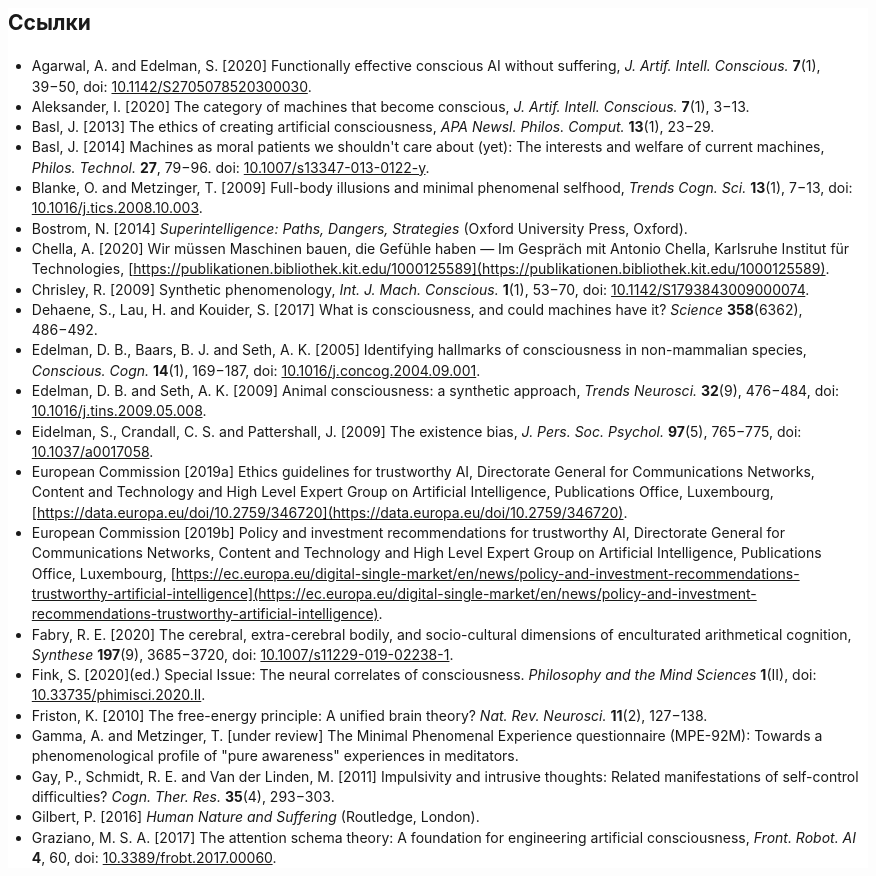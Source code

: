 [^k]: Пожалуйста, имейте в виду, что в этом сценарии «кантовская Я-модель» — просто некоторый возможный вариант. Если верно исходное предположение о прямом причинно-следственном пути от способности к эмпатической эмуляции до этической чувствительности, разные машины могут разрабатывать разные стратегии для работы в области этической оптимизации. Остается полностью открытым вопрос, какую теоретическую позицию они будут развивать в отношении значения и широты моральных суждений в целом, и как они будут отвечать на вопросы второго уровня или формальные вопросы, такие как «в чем заключается "доброта" действия?» и «имеют ли нормативные предложения истинностное значение?». Чтобы привести простой пример: метаэтические машины могли бы также выбрать этику добродетелей и развить аристотелевские Я-модели или выбрать вариант гедонистического утилитаризма действий и, соответственно, развить бентамовские Я-модели. Последствия для людей могут быть не менее опасными.

<a id="Ссылки"></a>
## Ссылки

- <a id="AgarwalEdelman2000"></a>Agarwal, A. and Edelman, S. \[2020\] Functionally effective conscious AI without suffering, _J. Artif. Intell. Conscious._ **7**(1), 39−50, doi: [10.1142/S2705078520300030](https://doi.org/10.1142/S2705078520300030).
- <a id="Aleksander2020"></a>Aleksander, I. \[2020\] The category of machines that become conscious, _J. Artif. Intell. Conscious._ **7**(1), 3−13.
- <a id="Basl2013"></a>Basl, J. \[2013\] The ethics of creating artificial consciousness, _APA Newsl. Philos. Comput._ **13**(1), 23−29.
- <a id="Basl2014"></a>Basl, J. \[2014\] Machines as moral patients we shouldn't care about (yet): The interests and welfare of current machines, _Philos. Technol._ **27**, 79−96. doi: [10.1007/s13347-013-0122-y](https://doi.org/10.1007/s13347-013-0122-y).
- <a id="BlankeMetzinger2009"></a>Blanke, O. and Metzinger, T. \[2009\] Full-body illusions and minimal phenomenal selfhood, _Trends Cogn. Sci._ **13**(1), 7−13, doi: [10.1016/j.tics.2008.10.003](https://doi.org/10.1016/j.tics.2008.10.003).
- <a id="Bostrom2014"></a>Bostrom, N. \[2014\] _Superintelligence: Paths, Dangers, Strategies_ (Oxford University Press, Oxford).
- <a id="Chella2020"></a>Chella, A. \[2020\] Wir müssen Maschinen bauen, die Gefühle haben — Im Gespräch mit Antonio Chella, Karlsruhe Institut für Technologies, [https://publikationen.bibliothek.kit.edu/1000125589](https://publikationen.bibliothek.kit.edu/1000125589).
- <a id="Chrisley2009"></a>Chrisley, R. \[2009\] Synthetic phenomenology, _Int. J. Mach. Conscious._ **1**(1), 53−70, doi: [10.1142/S1793843009000074](https://doi.org/10.1142/S1793843009000074).
- <a id="Dehaene_etal2017"></a>Dehaene, S., Lau, H. and Kouider, S. \[2017\] What is consciousness, and could machines have it? _Science_ **358**(6362), 486−492.
- <a id="Edelman_etal2005"></a>Edelman, D. B., Baars, B. J. and Seth, A. K. \[2005\] Identifying hallmarks of consciousness in non-mammalian species, _Conscious. Cogn._ **14**(1), 169−187, doi: [10.1016/j.concog.2004.09.001](https://doi.org/10.1016/j.concog.2004.09.001).
- <a id="EdelmanSeth2009"></a>Edelman, D. B. and Seth, A. K. \[2009\] Animal consciousness: a synthetic approach, _Trends Neurosci._ **32**(9), 476−484, doi: [10.1016/j.tins.2009.05.008](https://doi.org/10.1016/j.tins.2009.05.008).
- <a id="Eidelman_etal2009"></a>Eidelman, S., Crandall, C. S. and Pattershall, J. \[2009\] The existence bias, _J. Pers. Soc. Psychol._ **97**(5), 765−775, doi: [10.1037/a0017058](https://doi.org/10.1037/a0017058).
- <a id="EuropeanCommission2019a"></a>European Commission [2019a] Ethics guidelines for trustworthy AI, Directorate General for Communications Networks, Content and Technology and High Level Expert Group on Artificial Intelligence, Publications Office, Luxembourg, [https://data.europa.eu/doi/10.2759/346720](https://data.europa.eu/doi/10.2759/346720).
- <a id="EuropeanCommission2019b"></a>European Commission \[2019b\] Policy and investment recommendations for trustworthy AI, Directorate General for Communications Networks, Content and Technology and High Level Expert Group on Artificial Intelligence, Publications Office, Luxembourg, [https://ec.europa.eu/digital-single-market/en/news/policy-and-investment-recommendations-trustworthy-artificial-intelligence](https://ec.europa.eu/digital-single-market/en/news/policy-and-investment-recommendations-trustworthy-artificial-intelligence).
- <a id="Fabry2020"></a>Fabry, R. E. \[2020\] The cerebral, extra-cerebral bodily, and socio-cultural dimensions of enculturated arithmetical cognition, _Synthese_ **197**(9), 3685−3720, doi: [10.1007/s11229-019-02238-1](https://doi.org/10.1007/s11229-019-02238-1).
- <a id="Fink2020"></a>Fink, S. \[2020\](ed.) Special Issue: The neural correlates of consciousness. _Philosophy and the Mind Sciences_ **1**(II), doi: [10.33735/phimisci.2020.II](https://doi.org/10.33735/phimisci.2020.II).
- <a id="Friston2010"></a>Friston, K. \[2010\] The free-energy principle: A unified brain theory? _Nat. Rev. Neurosci._ **11**(2), 127−138.
- <a id="GammaMetzinger"></a>Gamma, A. and Metzinger, T. \[under review\] The Minimal Phenomenal Experience questionnaire (MPE-92M): Towards a phenomenological profile of "pure awareness" experiences in meditators.
- <a id="Gay_etal2011"></a>Gay, P., Schmidt, R. E. and Van der Linden, M. \[2011\] Impulsivity and intrusive thoughts: Related manifestations of self-control difficulties? _Cogn. Ther. Res._ **35**(4), 293−303.
- <a id="Gilbert2016"></a>Gilbert, P. \[2016\] _Human Nature and Suffering_ (Routledge, London).
- <a id="Graziano2017"></a>Graziano, M. S. A. \[2017\] The attention schema theory: A foundation for engineering artificial consciousness, _Front. Robot. AI_ **4**, 60, doi: [10.3389/frobt.2017.00060](https://doi.org/10.3389/frobt.2017.00060).

[^a]: Назовем это исходное предположение «принципом патоцентризма»: все сентиентные и только сентиентные существа имеют моральное значение, потому что только сентиентные индивиды имеют права и/или интересы, которые необходимо учитывать. По словам Сингера \[[Singer, 2011](#Singer2011), стр. 50\]: «Если существо страдает, не может быть никакого морального оправдания для отказа принимать во внимание это страдание. Независимо от природы этого существа, принцип равенства требует, чтобы страдание считалось равным аналогичному страданию, покуда можно провести грубые сравнения с любым другим существом. Если существо не способно страдать, испытывать наслаждение или счастье, то принимать во внимание нечего. Вот почему предел сентиентности — единственно оправданная граница заботы об интересах других. Провести эту границу по характеристике вроде интеллекта или рациональности, — это все равно, что провести ее произвольным образом. Почему бы не выбрать тогда какую-нибудь другую характеристику, вроде цвета кожи?» Пожалуйста, обратите внимание, что в соответствии с принципом патоцентризма нет _обязательной_ концептуальной связи между интеллектом и сознательной обработкой. Поэтому вполне возможно, что сентиентные постбиотические системы со сравнительно низкой степенью интеллекта могут подвергаться интенсивным сознательным страданиям.
[^b]: Очевидными примерами являются современные подходы, направленные на слияние нейронауки и ИИ с конкретной целью содействия развитию машинного сознания. О недавних случаях см. [Dehaene и др. \[2017\]](#Dehaene_etal2017), [Graziano \[2017\]](#Graziano2017) и [Kanai \[2017\]](#Kanai2017).
[^c]: «Синтетическая феноменология» — это концепция, впервые введенная американским философом Скоттом Джорданом в 1998 году, и параллельная идее «синтетической биологии». Так же, как последняя относится к новой области биологических исследований и технологий, которая объединяет науку и технику, нацелившись на создание новых биологических функций и систем, не встречающихся в природе, «синтетическая феноменология» направлена на моделирование, развитие и проектирование _сознательных_ систем, включая их состояния и функции, на искусственном оборудовании. См. также [Chrysley \[2009\]](#Chrisley2009).
[^e]: В этой статье обобщаются некоторые моменты, которые я высказывал неоднократно и уже более десяти лет, но только в формате общедоступных нерецензируемых публикаций. К примеру, см. [Metzinger \[2009\]](#Metzinger2009), [Metzinger \[2013b\]](#Metzinger2013b), [Metzinger \[2018a\]](#Metzinger2018a). Первый раздел данной статьи восходит к трем публичным лекциям, которые я читал: 19 октября 2017 года в Европейском парламенте в Брюсселе (Бельгия); 19 июня 2019 года в Кембридже (Великобритания); и для вступительного слова на ежегодной конференции Ассоциации по научному изучению Сознания в Лондоне (Онтарио) 26 июня 2019 года.
[^f]: Пожалуйста, обратите внимание на то, как прогресс в достижении эпистемической цели, за которую я здесь выступаю, сам по себе может создать новые риски, например, в плане военного применения. Как отметил Магнус Виндинг (в личном общении), остается во многом открытым вопрос о том, желательно ли, учитывая все обстоятельства, такое более глубокое понимание, — в частности, более глубокое понимание физических сигнатур и вычислительных коррелятов страдания, — поскольку оно также позволяет злонамеренным агентам более эффективно создавать страдания. Понимание страдания само по себе может быть фактором риска взрыва страданий, поэтому предотвращение неправильного использования получаемых знаний само по себе должно стать ключевым приоритетом этого более крупного проекта.
[^g]: Создание неизбегаемых искусственных страданий станет коммерчески привлекательным, как только оно обеспечит более крутые кривые обучения в ИИ-системах. Например, за счет реализации функционального механизма, который (а) надежно создает внутреннюю мотивацию, (б) не может быть устранен самой системой и (в) охватывает множество различных областей одновременно. По словам Агарвала и Эдельмана \[[Agarwal & Edelman, 2020](#AgarwalEdelman2000), стр. 42, 48\]: «В условиях коммерции технологии, которые обещают быть более эффективными, вытесняют менее эффективные, даже если это происходит ценой серьезных этических недостатков, и ИИ — не исключение из этой тенденции. (...) Однако не может быть сомнений в том, что мы, как потенциальные создатели сознательного ИИ, обязаны делать все, что в наших силах, чтобы не ставить производительность выше этических соображений, затрагивающих саму суть существования и феноменального опыта».
[^h]: Следующий подраздел сильно опирается на Metzinger \[2013\], [\[2017\]](#Metzinger2017).
[^i]: В биологических системах феноменальная Я-модель является инструментом глобального самоконтроля, и она постоянно сигнализирует о текущем состоянии целостности организма самому организму. Феноменальная Я-модель — это инструмент, с помощью которого организм, развившийся выше определенного уровня сложности, постоянно пытается предсказать свое собственное поведение и «разобъяснить» неожиданные стимулы и статистические неожиданности, обновляя свою модель самого себя в целом [\[Wiese & Metzinger, 2017\]](#WieseMetzinger2017). Сложные системы часто будут подавлены ошибкой прогнозирования, например, из-за неожиданно низкой скорости минимизации ошибок прогнозирования [\[Joffily & Coricelli, 2013\]](#JoffilyCoricelli2013), тем самым становясь все более неспособными «понять» свое собственное поведение, которое, таким образом, становится непредсказуемым \[[Yampolskiy, 2020](#Yampolskiy2020), стр. 115\]. Этот вид непредсказуемости является абстрактным признаком страдания: если Я-модель неожиданно распадается, это, как правило, является признаком того, что и сам биологический организм тоже подвергается большой опасности потерять свою физическую слаженность. Функционально «согласованность», «автономия» и «потеря контроля» тесно связаны. В биологических системах многие формы страдания могут быть описаны как потеря автономии: телесные заболевания и повреждения, как правило, приводят к снижению потенциала глобального самоконтроля на уровне телесных действий; испытываемую боль можно описать как сокращение пространства для агентности во внимании (см. attentional agency в [\[Metzinger, 2013a\]](#Metzinger2013a) — прим. ред.), сопровождаемое потерей своего контроля над вниманием, поскольку функционально она имеет тенденцию фиксировать внимание на болезненном, отрицательно валентном состоянии тела; и есть много примеров, в которых психологическое страдание [\[Nesse, 2004\]](#Nesse2004) выражалось в потере когнитивного контроля, например, при депрессивной руминации, невротической чувствительности к угрозам и блуждании ума (см. [Perkins и др. \[2015\]](#Perkins_etal2015), [Smallwood & Schooler \[2015\]](#SmallwoodSchooler2015), и [Metzinger \[2003a\]](#Metzinger2003a), [Metzinger \[2015\]](#Metzinger2015) для раскрытия концепции). Другим хорошо задокументированным примером дисфункциональных форм когнитивного контроля является тяжелая бессонница, при которой людей мучают навязчивые мысли, чувства сожаления, стыда и вины \[[Gay и др., 2011](#Gay_etal2011); [Schmidt и др., 2011](#Schmidt_etal2011); [Schmidt & Van der Linden, 2009](#SchmidtVanDerLinden2009)\]. Кроме того, было эмпирически показано на людях, что блуждающий ум, как правило, является несчастным умом [\[Killingsworth & Gilbert, 2010\]](#KillingsworthGilbert2010); поэтому успешный психический самоконтроль и сознательно испытываемое страдание, по-видимому, связаны обратной зависимостью. Пожалуйста, обратите внимание на то, что когнитивный контроль и психическая автономия [\[Metzinger, 2015\]](#Metzinger2015) легко могут быть спроектированы намного лучшими в сознательных ИИ-системах. Здесь уместно отметить, что в плане психической автономии ИИ-системы могут значительно превосходить биологический мозг в единицах потребления ресурсов.
[^j]: «Искусственный моральный агент» — это автономная ИИ-система, способная к моральным рассуждениям и контролирующая свое собственное поведение, принимая решения в сфере этики. Она может генерировать новые этические суждения, обосновывать их и соответствующим образом адаптировать свое поведение (тем самым повышая свой уровень «этической целостности»). В настоящее время похоже, что осознанность не является необходимым условием для того, чтобы быть искусственным моральным агентом (или «явным этическим агентом», см. [Moor \[2006\]](#Moor2006)). Искусственный моральный агент также никоим образом не обязан быть «сверхинтеллектом», но, тем не менее, он может _локально_ превосходить в сфере этики все научные сообщества людей просто из-за более высокой скорости обработки информации и гораздо большей базы данных (например, содержащей большое количество эмпирических данных об эволюции человека, социальной истории и психологии; о причинах страданий биологических организмов и т.д.). Поэтому его этические аргументы могут основываться на значительно более богатых и значимых наборах эмпирических предпосылок, чем у любого человеческого специалиста по этике.